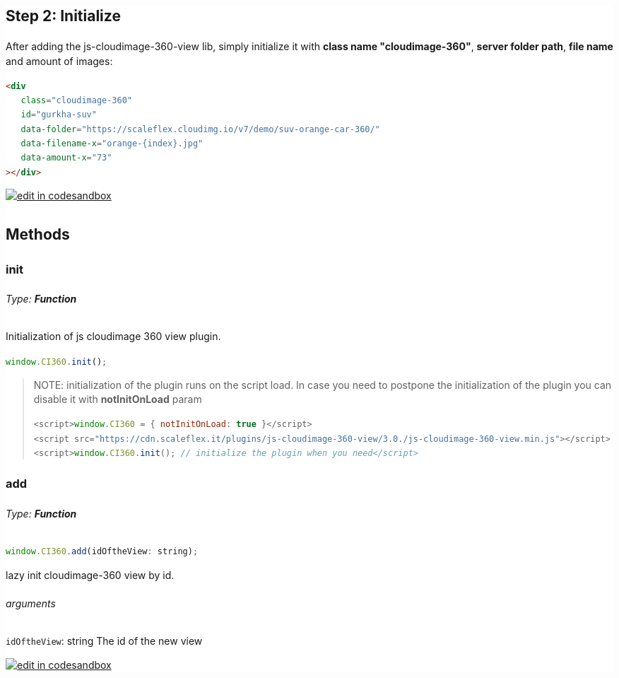 ## <a name="initialize"></a>Step 2: Initialize

After adding the js-cloudimage-360-view lib, simply initialize it with **class name "cloudimage-360"**,
**server folder path**, **file name** and amount of images:

```html
<div
   class="cloudimage-360"
   id="gurkha-suv"
   data-folder="https://scaleflex.cloudimg.io/v7/demo/suv-orange-car-360/"
   data-filename-x="orange-{index}.jpg"
   data-amount-x="73"
></div>
```

<a href="https://codesandbox.io/s/js-cloudimage-360-view-example-l7ce4h"><img src="https://codesandbox.io/static/img/play-codesandbox.svg" alt="edit in codesandbox"/></a>

## <a name="methods"></a> Methods

### init

###### Type: **Function**

Initialization of js cloudimage 360 view plugin.

```javascript
window.CI360.init();
```

> NOTE: initialization of the plugin runs on the script load. In case you need to postpone the initialization of the plugin you can disable it with **notInitOnLoad** param
> ```javascript
> <script>window.CI360 = { notInitOnLoad: true }</script>
> <script src="https://cdn.scaleflex.it/plugins/js-cloudimage-360-view/3.0./js-cloudimage-360-view.min.js"></script>
> <script>window.CI360.init(); // initialize the plugin when you need</script>
> ```

### add

###### Type: **Function**

```javascript
window.CI360.add(idOftheView: string);
```
lazy init cloudimage-360 view by id.
###### arguments
`idOftheView`: string
The id of the new view

<a href="https://codesandbox.io/s/js-cloudimage-360-view-examples-vxlmoi"><img src="https://codesandbox.io/static/img/play-codesandbox.svg" alt="edit in codesandbox"/></a>
